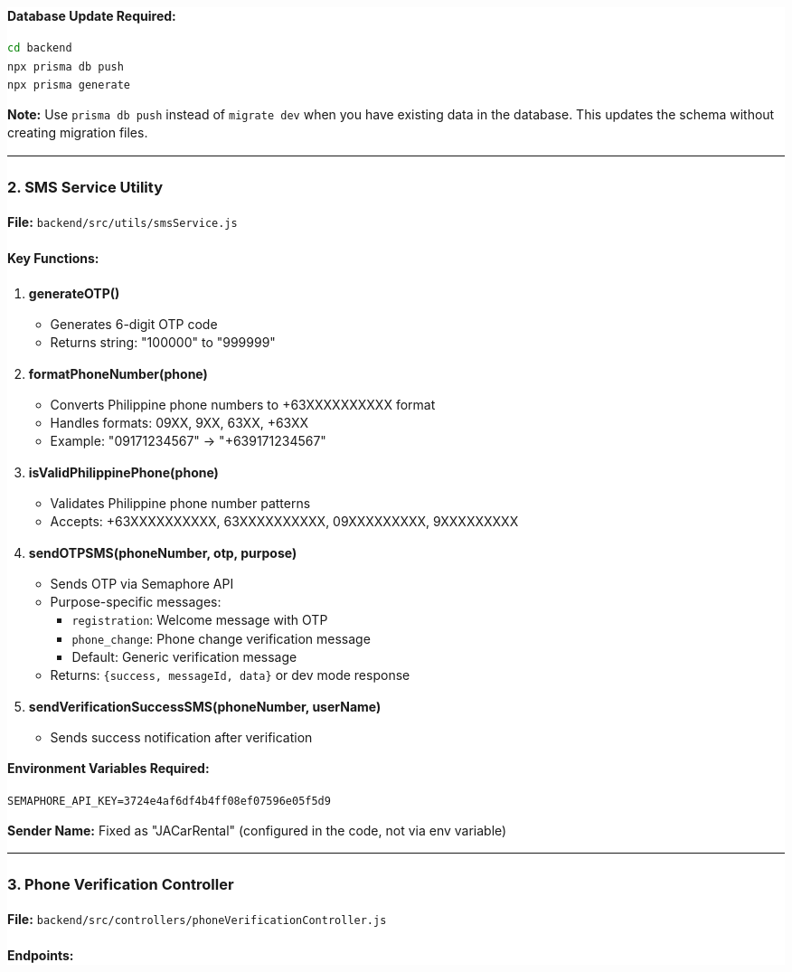 **Database Update Required:**
```bash
cd backend
npx prisma db push
npx prisma generate
```

**Note:** Use `prisma db push` instead of `migrate dev` when you have existing data in the database. This updates the schema without creating migration files.

---

### 2. SMS Service Utility

**File:** `backend/src/utils/smsService.js`

#### Key Functions:

1. **generateOTP()**
   - Generates 6-digit OTP code
   - Returns string: "100000" to "999999"

2. **formatPhoneNumber(phone)**
   - Converts Philippine phone numbers to +63XXXXXXXXXX format
   - Handles formats: 09XX, 9XX, 63XX, +63XX
   - Example: "09171234567" → "+639171234567"

3. **isValidPhilippinePhone(phone)**
   - Validates Philippine phone number patterns
   - Accepts: +63XXXXXXXXXX, 63XXXXXXXXXX, 09XXXXXXXXX, 9XXXXXXXXX

4. **sendOTPSMS(phoneNumber, otp, purpose)**
   - Sends OTP via Semaphore API
   - Purpose-specific messages:
     - `registration`: Welcome message with OTP
     - `phone_change`: Phone change verification message
     - Default: Generic verification message
   - Returns: `{success, messageId, data}` or dev mode response

5. **sendVerificationSuccessSMS(phoneNumber, userName)**
   - Sends success notification after verification

**Environment Variables Required:**
```env
SEMAPHORE_API_KEY=3724e4af6df4b4ff08ef07596e05f5d9
```

**Sender Name:** Fixed as "JACarRental" (configured in the code, not via env variable)

---

### 3. Phone Verification Controller

**File:** `backend/src/controllers/phoneVerificationController.js`

#### Endpoints:
